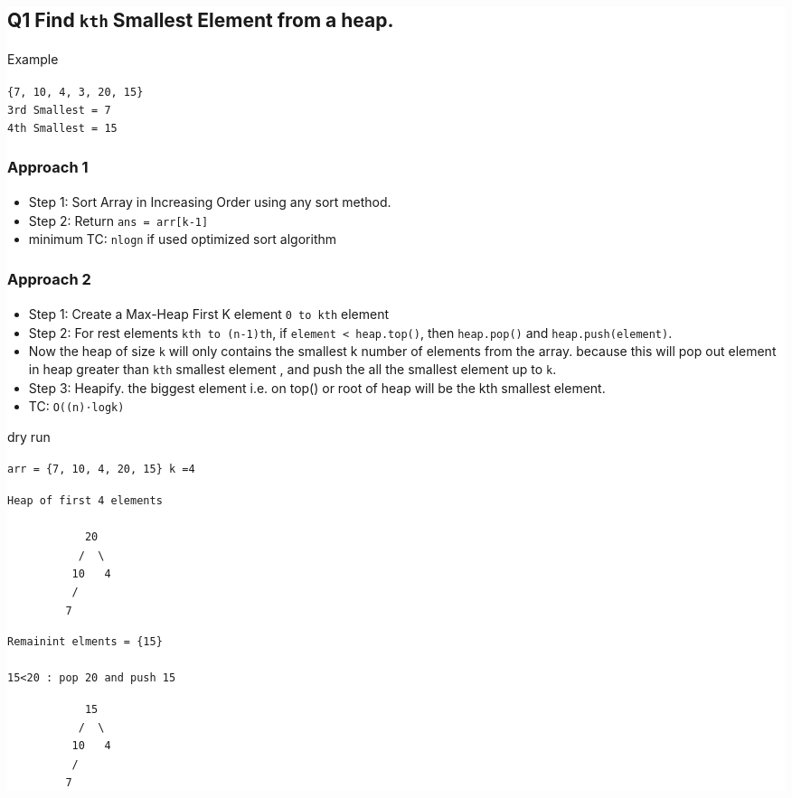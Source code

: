 ## Q1 Find `kth` Smallest Element from a heap.

Example
```
{7, 10, 4, 3, 20, 15} 
3rd Smallest = 7
4th Smallest = 15
```

### Approach 1

- Step 1: Sort Array in Increasing Order using any sort method.
- Step 2: Return `ans = arr[k-1]`
- minimum TC: `nlogn` if used optimized sort algorithm

### Approach 2

- Step 1: Create a Max-Heap First K element `0 to kth` element
- Step 2: For rest elements `kth to (n-1)th`, if `element < heap.top()`, then `heap.pop()` and `heap.push(element)`. 
- Now the heap of size `k` will only contains the smallest k number of elements from the array. because this will pop out element in heap greater than `kth` smallest element , and push the all the smallest element up to `k`.
- Step 3: Heapify. the biggest element i.e. on top() or root of heap will be the kth smallest element.
- TC: `O((n)⋅logk)`

dry run
```
arr = {7, 10, 4, 20, 15} k =4
```

```
Heap of first 4 elements

            20
           /  \
          10   4
          /
         7 
```

```
Remainint elments = {15}

15<20 : pop 20 and push 15
```

```
            15
           /  \
          10   4
          /
         7 
```
